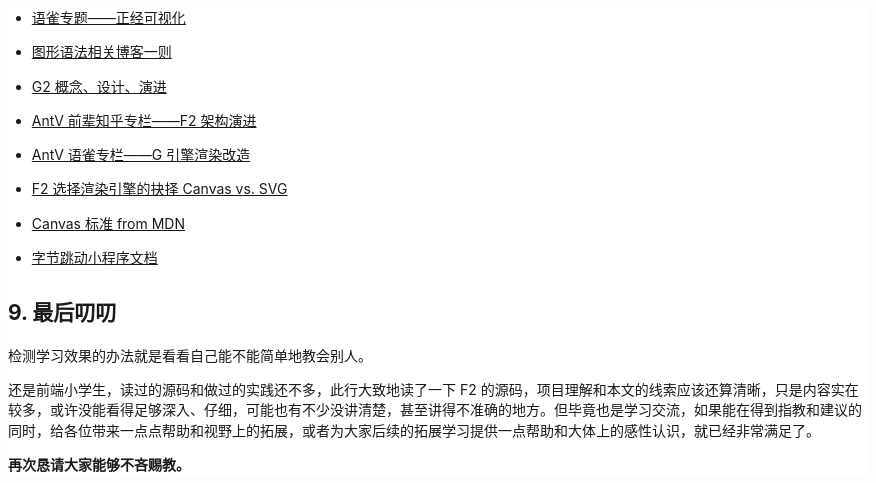 - [语雀专题——正经可视化](https://www.yuque.com/neowang/zjvis/zjvis_intro)

- [图形语法相关博客一则](https://www.jianshu.com/p/f5f6ba845723)

- [G2 概念、设计、演进](https://antv-g2.gitee.io/zh/docs/manual/concepts-overview)

- [AntV 前辈知乎专栏——F2 架构演进](https://zhuanlan.zhihu.com/p/110989450)

- [AntV 语雀专栏——G 引擎渲染改造](https://www.yuque.com/antv/ou292n/ezkcs4)

- [F2 选择渲染引擎的抉择 Canvas vs. SVG](https://antv-g2.gitee.io/zh/docs/manual/tutorial/renderer)

- [Canvas 标准 from MDN](https://developer.mozilla.org/zh-CN/docs/Web/API/CanvasRenderingContext2D/canvas)

- [字节跳动小程序文档](https://microapp.bytedance.com/docs/zh-CN/mini-app/develop/api/interface/canvas-draw/canvas-context/)



## 9. 最后叨叨

检测学习效果的办法就是看看自己能不能简单地教会别人。

还是前端小学生，读过的源码和做过的实践还不多，此行大致地读了一下 F2 的源码，项目理解和本文的线索应该还算清晰，只是内容实在较多，或许没能看得足够深入、仔细，可能也有不少没讲清楚，甚至讲得不准确的地方。但毕竟也是学习交流，如果能在得到指教和建议的同时，给各位带来一点点帮助和视野上的拓展，或者为大家后续的拓展学习提供一点帮助和大体上的感性认识，就已经非常满足了。

**再次恳请大家能够不吝赐教。**